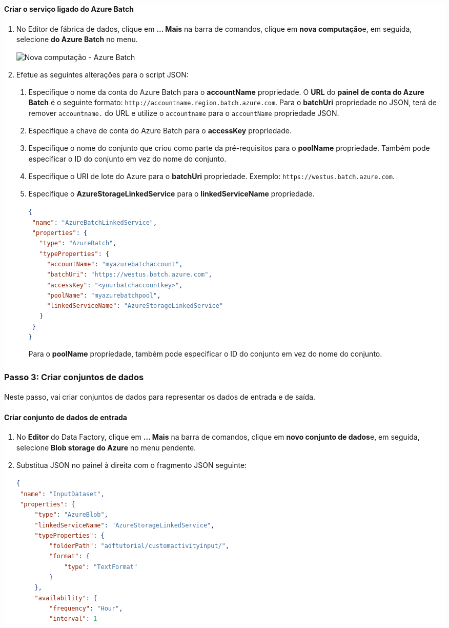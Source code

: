 #### <a name="create-azure-batch-linked-service"></a>Criar o serviço ligado do Azure Batch
1. No Editor de fábrica de dados, clique em **... Mais** na barra de comandos, clique em **nova computação**e, em seguida, selecione **do Azure Batch** no menu.

    ![Nova computação - Azure Batch](media/data-factory-use-custom-activities/new-azure-compute-batch.png)
2. Efetue as seguintes alterações para o script JSON:

   1. Especifique o nome da conta do Azure Batch para o **accountName** propriedade. O **URL** do **painel de conta do Azure Batch** é o seguinte formato: `http://accountname.region.batch.azure.com`. Para o **batchUri** propriedade no JSON, terá de remover `accountname.` do URL e utilize o `accountname` para o `accountName` propriedade JSON.
   2. Especifique a chave de conta do Azure Batch para o **accessKey** propriedade.
   3. Especifique o nome do conjunto que criou como parte da pré-requisitos para o **poolName** propriedade. Também pode especificar o ID do conjunto em vez do nome do conjunto.
   4. Especifique o URI de lote do Azure para o **batchUri** propriedade. Exemplo: `https://westus.batch.azure.com`.  
   5. Especifique o **AzureStorageLinkedService** para o **linkedServiceName** propriedade.

        ```json
        {
         "name": "AzureBatchLinkedService",
         "properties": {
           "type": "AzureBatch",
           "typeProperties": {
             "accountName": "myazurebatchaccount",
             "batchUri": "https://westus.batch.azure.com",
             "accessKey": "<yourbatchaccountkey>",
             "poolName": "myazurebatchpool",
             "linkedServiceName": "AzureStorageLinkedService"
           }
         }
        }
        ```

       Para o **poolName** propriedade, também pode especificar o ID do conjunto em vez do nome do conjunto.

    

### <a name="step-3-create-datasets"></a>Passo 3: Criar conjuntos de dados
Neste passo, vai criar conjuntos de dados para representar os dados de entrada e de saída.

#### <a name="create-input-dataset"></a>Criar conjunto de dados de entrada
1. No **Editor** do Data Factory, clique em **... Mais** na barra de comandos, clique em **novo conjunto de dados**e, em seguida, selecione **Blob storage do Azure** no menu pendente.
2. Substitua JSON no painel à direita com o fragmento JSON seguinte:

    ```json
    {
     "name": "InputDataset",
     "properties": {
         "type": "AzureBlob",
         "linkedServiceName": "AzureStorageLinkedService",
         "typeProperties": {
             "folderPath": "adftutorial/customactivityinput/",
             "format": {
                 "type": "TextFormat"
             }
         },
         "availability": {
             "frequency": "Hour",
             "interval": 1